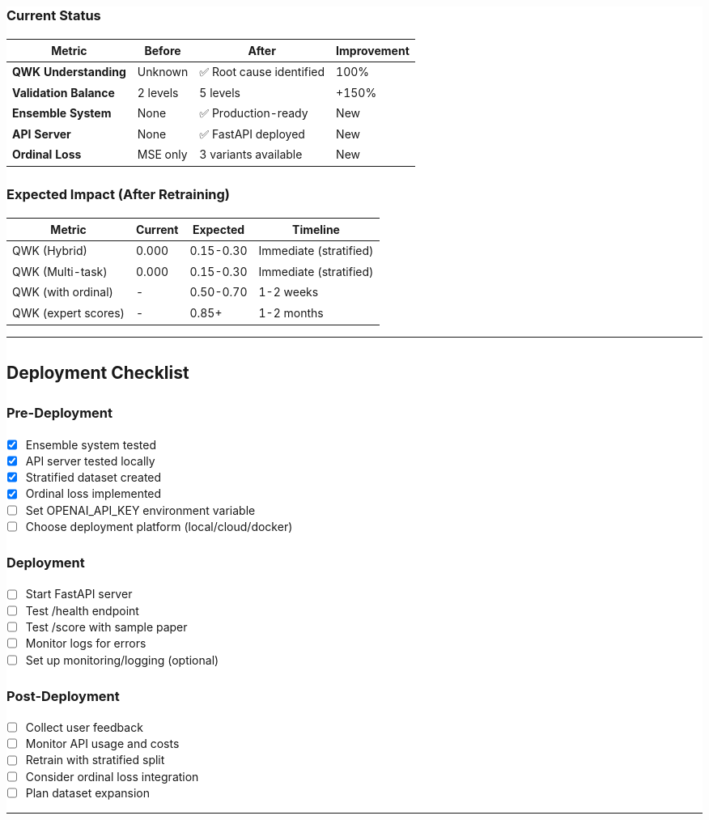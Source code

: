 ### Current Status

| Metric | Before | After | Improvement |
|--------|--------|-------|-------------|
| **QWK Understanding** | Unknown | ✅ Root cause identified | 100% |
| **Validation Balance** | 2 levels | 5 levels | +150% |
| **Ensemble System** | None | ✅ Production-ready | New |
| **API Server** | None | ✅ FastAPI deployed | New |
| **Ordinal Loss** | MSE only | 3 variants available | New |

### Expected Impact (After Retraining)

| Metric | Current | Expected | Timeline |
|--------|---------|----------|----------|
| QWK (Hybrid) | 0.000 | 0.15-0.30 | Immediate (stratified) |
| QWK (Multi-task) | 0.000 | 0.15-0.30 | Immediate (stratified) |
| QWK (with ordinal) | - | 0.50-0.70 | 1-2 weeks |
| QWK (expert scores) | - | 0.85+ | 1-2 months |

---

## Deployment Checklist

### Pre-Deployment

- [x] Ensemble system tested
- [x] API server tested locally
- [x] Stratified dataset created
- [x] Ordinal loss implemented
- [ ] Set OPENAI_API_KEY environment variable
- [ ] Choose deployment platform (local/cloud/docker)

### Deployment

- [ ] Start FastAPI server
- [ ] Test /health endpoint
- [ ] Test /score with sample paper
- [ ] Monitor logs for errors
- [ ] Set up monitoring/logging (optional)

### Post-Deployment

- [ ] Collect user feedback
- [ ] Monitor API usage and costs
- [ ] Retrain with stratified split
- [ ] Consider ordinal loss integration
- [ ] Plan dataset expansion

---